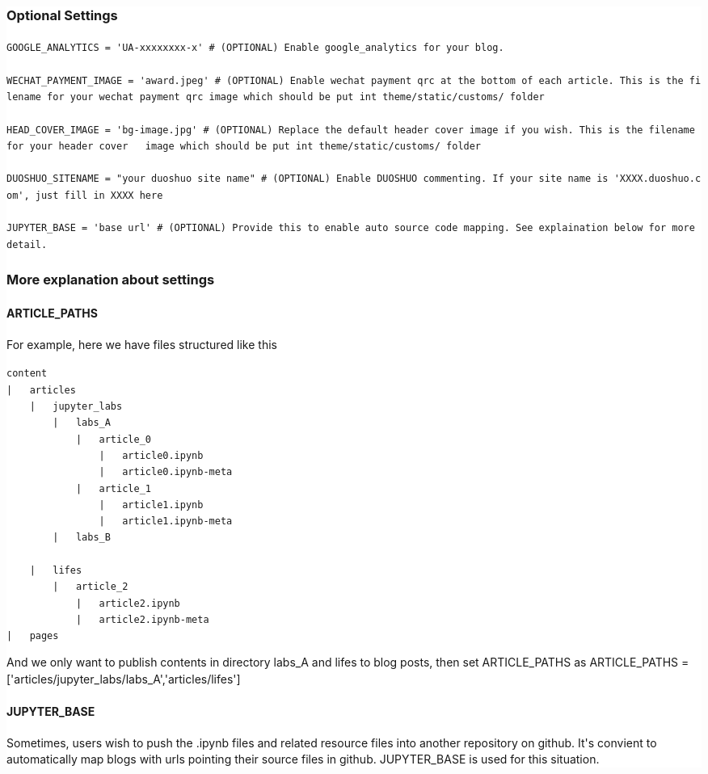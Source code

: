 ### Optional Settings
```
GOOGLE_ANALYTICS = 'UA-xxxxxxxx-x' # (OPTIONAL) Enable google_analytics for your blog.

WECHAT_PAYMENT_IMAGE = 'award.jpeg' # (OPTIONAL) Enable wechat payment qrc at the bottom of each article. This is the filename for your wechat payment qrc image which should be put int theme/static/customs/ folder

HEAD_COVER_IMAGE = 'bg-image.jpg' # (OPTIONAL) Replace the default header cover image if you wish. This is the filename for your header cover   image which should be put int theme/static/customs/ folder

DUOSHUO_SITENAME = "your duoshuo site name" # (OPTIONAL) Enable DUOSHUO commenting. If your site name is 'XXXX.duoshuo.com', just fill in XXXX here

JUPYTER_BASE = 'base url' # (OPTIONAL) Provide this to enable auto source code mapping. See explaination below for more detail.
```


### More explanation about settings
#### ARTICLE_PATHS
For example, here we have files structured like this

```
content
|   articles
    |   jupyter_labs
        |   labs_A
            |   article_0
                |   article0.ipynb
                |   article0.ipynb-meta
            |   article_1
                |   article1.ipynb
                |   article1.ipynb-meta
        |   labs_B

    |   lifes
        |   article_2
            |   article2.ipynb
            |   article2.ipynb-meta
|   pages
```

And we only want to publish contents in directory labs_A and lifes to blog posts, then set ARTICLE_PATHS as
ARTICLE_PATHS = ['articles/jupyter_labs/labs_A','articles/lifes']



#### JUPYTER_BASE
Sometimes, users wish to push the .ipynb files and related resource files into another repository on github. It's convient to automatically map blogs with urls pointing their source files in github. JUPYTER_BASE is used for this situation.
